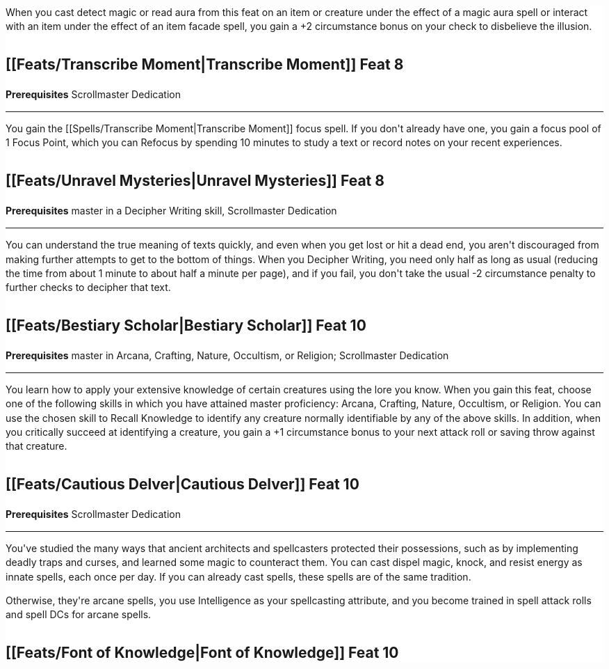 When you cast detect magic or read aura from this feat on an item or creature under the effect of a magic aura spell or interact with an item under the effect of an item facade spell, you gain a +2 circumstance bonus on your check to disbelieve the illusion.

## [[Feats/Transcribe Moment|Transcribe Moment]] Feat 8

**Prerequisites** Scrollmaster Dedication

* * *

You gain the [[Spells/Transcribe Moment|Transcribe Moment]] focus spell. If you don't already have one, you gain a focus pool of 1 Focus Point, which you can Refocus by spending 10 minutes to study a text or record notes on your recent experiences.

## [[Feats/Unravel Mysteries|Unravel Mysteries]] Feat 8

**Prerequisites** master in a Decipher Writing skill, Scrollmaster Dedication

* * *

You can understand the true meaning of texts quickly, and even when you get lost or hit a dead end, you aren't discouraged from making further attempts to get to the bottom of things. When you Decipher Writing, you need only half as long as usual (reducing the time from about 1 minute to about half a minute per page), and if you fail, you don't take the usual -2 circumstance penalty to further checks to decipher that text.

## [[Feats/Bestiary Scholar|Bestiary Scholar]] Feat 10

**Prerequisites** master in Arcana, Crafting, Nature, Occultism, or Religion; Scrollmaster Dedication

* * *

You learn how to apply your extensive knowledge of certain creatures using the lore you know. When you gain this feat, choose one of the following skills in which you have attained master proficiency: Arcana, Crafting, Nature, Occultism, or Religion. You can use the chosen skill to Recall Knowledge to identify any creature normally identifiable by any of the above skills. In addition, when you critically succeed at identifying a creature, you gain a +1 circumstance bonus to your next attack roll or saving throw against that creature.

## [[Feats/Cautious Delver|Cautious Delver]] Feat 10

**Prerequisites** Scrollmaster Dedication

* * *

You've studied the many ways that ancient architects and spellcasters protected their possessions, such as by implementing deadly traps and curses, and learned some magic to counteract them. You can cast dispel magic, knock, and resist energy as innate spells, each once per day. If you can already cast spells, these spells are of the same tradition.

Otherwise, they're arcane spells, you use Intelligence as your spellcasting attribute, and you become trained in spell attack rolls and spell DCs for arcane spells.

## [[Feats/Font of Knowledge|Font of Knowledge]] Feat 10
